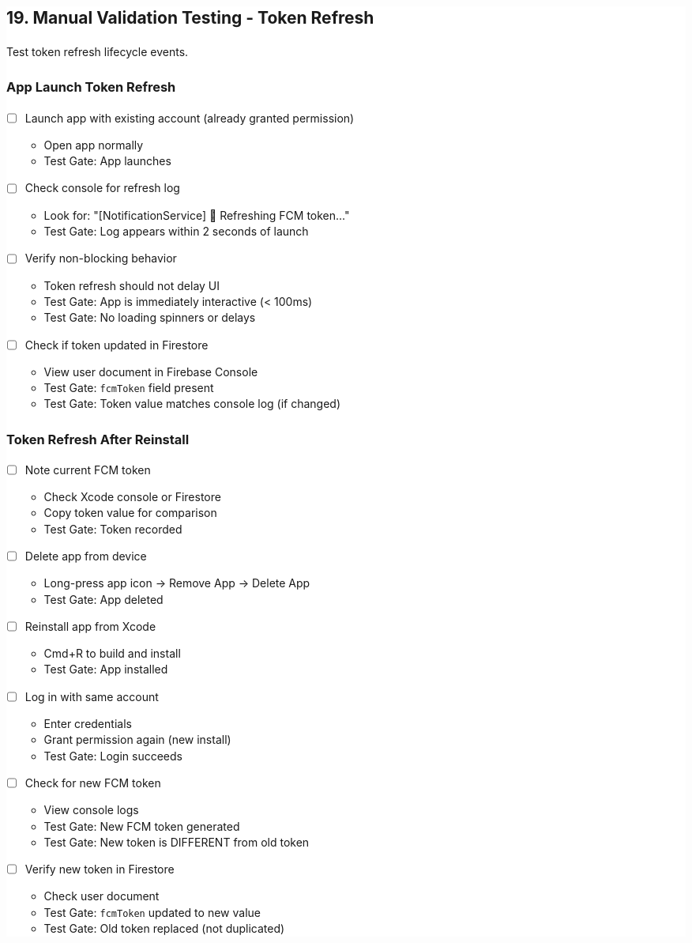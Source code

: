 
## 19. Manual Validation Testing - Token Refresh

Test token refresh lifecycle events.

### App Launch Token Refresh

- [ ] Launch app with existing account (already granted permission)
  - Open app normally
  - Test Gate: App launches

- [ ] Check console for refresh log
  - Look for: "[NotificationService] 🔄 Refreshing FCM token..."
  - Test Gate: Log appears within 2 seconds of launch

- [ ] Verify non-blocking behavior
  - Token refresh should not delay UI
  - Test Gate: App is immediately interactive (< 100ms)
  - Test Gate: No loading spinners or delays

- [ ] Check if token updated in Firestore
  - View user document in Firebase Console
  - Test Gate: `fcmToken` field present
  - Test Gate: Token value matches console log (if changed)

### Token Refresh After Reinstall

- [ ] Note current FCM token
  - Check Xcode console or Firestore
  - Copy token value for comparison
  - Test Gate: Token recorded

- [ ] Delete app from device
  - Long-press app icon → Remove App → Delete App
  - Test Gate: App deleted

- [ ] Reinstall app from Xcode
  - Cmd+R to build and install
  - Test Gate: App installed

- [ ] Log in with same account
  - Enter credentials
  - Grant permission again (new install)
  - Test Gate: Login succeeds

- [ ] Check for new FCM token
  - View console logs
  - Test Gate: New FCM token generated
  - Test Gate: New token is DIFFERENT from old token

- [ ] Verify new token in Firestore
  - Check user document
  - Test Gate: `fcmToken` updated to new value
  - Test Gate: Old token replaced (not duplicated)
